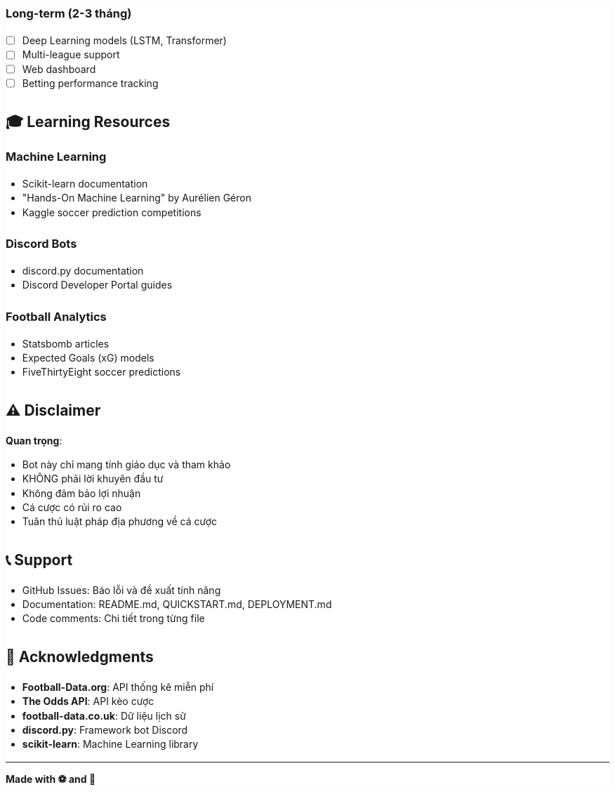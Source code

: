 ### Long-term (2-3 tháng)
- [ ] Deep Learning models (LSTM, Transformer)
- [ ] Multi-league support
- [ ] Web dashboard
- [ ] Betting performance tracking

## 🎓 Learning Resources

### Machine Learning
- Scikit-learn documentation
- "Hands-On Machine Learning" by Aurélien Géron
- Kaggle soccer prediction competitions

### Discord Bots
- discord.py documentation
- Discord Developer Portal guides

### Football Analytics
- Statsbomb articles
- Expected Goals (xG) models
- FiveThirtyEight soccer predictions

## ⚠️ Disclaimer

**Quan trọng**: 
- Bot này chỉ mang tính giáo dục và tham khảo
- KHÔNG phải lời khuyên đầu tư
- Không đảm bảo lợi nhuận
- Cá cược có rủi ro cao
- Tuân thủ luật pháp địa phương về cá cược

## 📞 Support

- GitHub Issues: Báo lỗi và đề xuất tính năng
- Documentation: README.md, QUICKSTART.md, DEPLOYMENT.md
- Code comments: Chi tiết trong từng file

## 🎉 Acknowledgments

- **Football-Data.org**: API thống kê miễn phí
- **The Odds API**: API kèo cược
- **football-data.co.uk**: Dữ liệu lịch sử
- **discord.py**: Framework bot Discord
- **scikit-learn**: Machine Learning library

---

**Made with ⚽ and 🤖**
